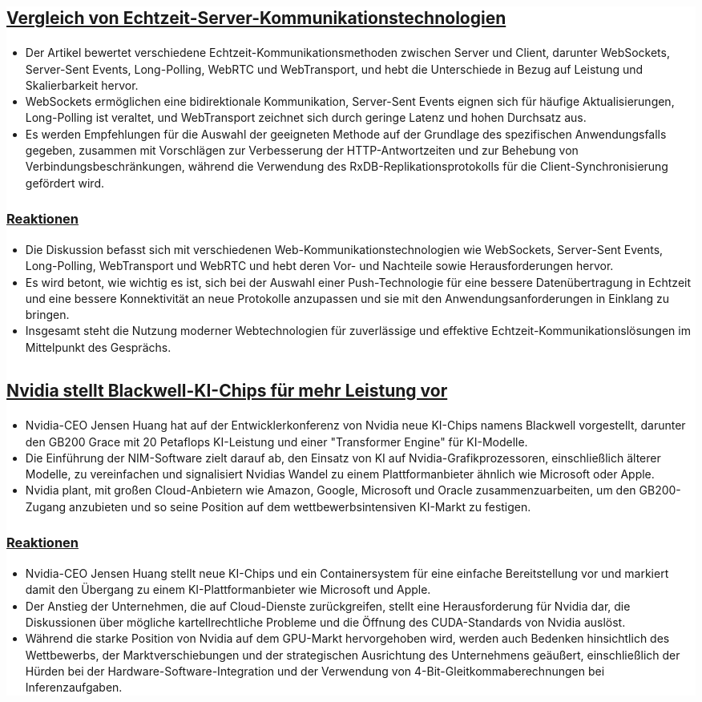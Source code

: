 ## [Vergleich von Echtzeit-Server-Kommunikationstechnologien](https://rxdb.info/articles/websockets-sse-polling-webrtc-webtransport.html)

- Der Artikel bewertet verschiedene Echtzeit-Kommunikationsmethoden zwischen Server und Client, darunter WebSockets, Server-Sent Events, Long-Polling, WebRTC und WebTransport, und hebt die Unterschiede in Bezug auf Leistung und Skalierbarkeit hervor.
- WebSockets ermöglichen eine bidirektionale Kommunikation, Server-Sent Events eignen sich für häufige Aktualisierungen, Long-Polling ist veraltet, und WebTransport zeichnet sich durch geringe Latenz und hohen Durchsatz aus.
- Es werden Empfehlungen für die Auswahl der geeigneten Methode auf der Grundlage des spezifischen Anwendungsfalls gegeben, zusammen mit Vorschlägen zur Verbesserung der HTTP-Antwortzeiten und zur Behebung von Verbindungsbeschränkungen, während die Verwendung des RxDB-Replikationsprotokolls für die Client-Synchronisierung gefördert wird.

### [Reaktionen](https://news.ycombinator.com/item?id=39745993)

- Die Diskussion befasst sich mit verschiedenen Web-Kommunikationstechnologien wie WebSockets, Server-Sent Events, Long-Polling, WebTransport und WebRTC und hebt deren Vor- und Nachteile sowie Herausforderungen hervor.
- Es wird betont, wie wichtig es ist, sich bei der Auswahl einer Push-Technologie für eine bessere Datenübertragung in Echtzeit und eine bessere Konnektivität an neue Protokolle anzupassen und sie mit den Anwendungsanforderungen in Einklang zu bringen.
- Insgesamt steht die Nutzung moderner Webtechnologien für zuverlässige und effektive Echtzeit-Kommunikationslösungen im Mittelpunkt des Gesprächs.

## [Nvidia stellt Blackwell-KI-Chips für mehr Leistung vor](https://www.cnbc.com/2024/03/18/nvidia-announces-gb200-blackwell-ai-chip-launching-later-this-year.html)

- Nvidia-CEO Jensen Huang hat auf der Entwicklerkonferenz von Nvidia neue KI-Chips namens Blackwell vorgestellt, darunter den GB200 Grace mit 20 Petaflops KI-Leistung und einer "Transformer Engine" für KI-Modelle.
- Die Einführung der NIM-Software zielt darauf ab, den Einsatz von KI auf Nvidia-Grafikprozessoren, einschließlich älterer Modelle, zu vereinfachen und signalisiert Nvidias Wandel zu einem Plattformanbieter ähnlich wie Microsoft oder Apple.
- Nvidia plant, mit großen Cloud-Anbietern wie Amazon, Google, Microsoft und Oracle zusammenzuarbeiten, um den GB200-Zugang anzubieten und so seine Position auf dem wettbewerbsintensiven KI-Markt zu festigen.

### [Reaktionen](https://news.ycombinator.com/item?id=39749646)

- Nvidia-CEO Jensen Huang stellt neue KI-Chips und ein Containersystem für eine einfache Bereitstellung vor und markiert damit den Übergang zu einem KI-Plattformanbieter wie Microsoft und Apple.
- Der Anstieg der Unternehmen, die auf Cloud-Dienste zurückgreifen, stellt eine Herausforderung für Nvidia dar, die Diskussionen über mögliche kartellrechtliche Probleme und die Öffnung des CUDA-Standards von Nvidia auslöst.
- Während die starke Position von Nvidia auf dem GPU-Markt hervorgehoben wird, werden auch Bedenken hinsichtlich des Wettbewerbs, der Marktverschiebungen und der strategischen Ausrichtung des Unternehmens geäußert, einschließlich der Hürden bei der Hardware-Software-Integration und der Verwendung von 4-Bit-Gleitkommaberechnungen bei Inferenzaufgaben.

